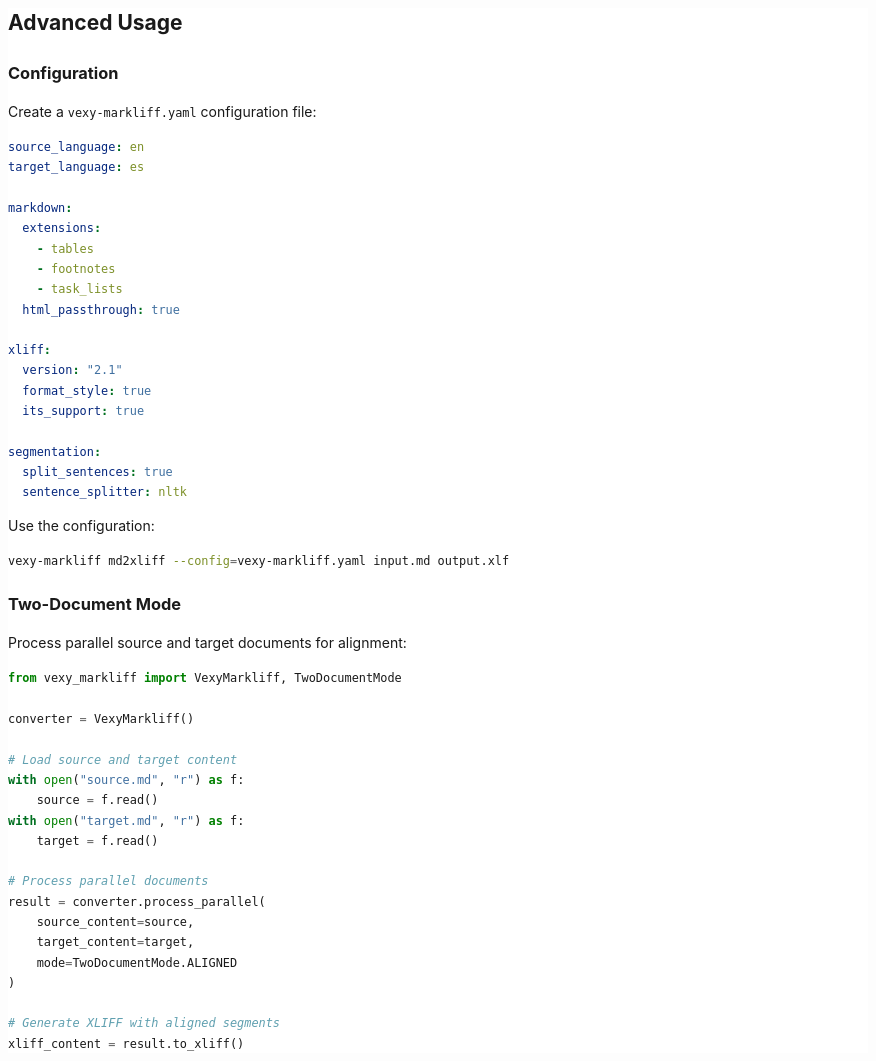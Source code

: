 ## Advanced Usage

### Configuration

Create a `vexy-markliff.yaml` configuration file:

```yaml
source_language: en
target_language: es

markdown:
  extensions:
    - tables
    - footnotes
    - task_lists
  html_passthrough: true

xliff:
  version: "2.1"
  format_style: true
  its_support: true

segmentation:
  split_sentences: true
  sentence_splitter: nltk
```

Use the configuration:

```bash
vexy-markliff md2xliff --config=vexy-markliff.yaml input.md output.xlf
```

### Two-Document Mode

Process parallel source and target documents for alignment:

```python
from vexy_markliff import VexyMarkliff, TwoDocumentMode

converter = VexyMarkliff()

# Load source and target content
with open("source.md", "r") as f:
    source = f.read()
with open("target.md", "r") as f:
    target = f.read()

# Process parallel documents
result = converter.process_parallel(
    source_content=source,
    target_content=target,
    mode=TwoDocumentMode.ALIGNED
)

# Generate XLIFF with aligned segments
xliff_content = result.to_xliff()
```
